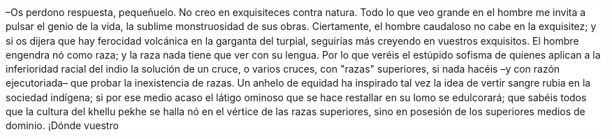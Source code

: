 –Os perdono respuesta, pequeñuelo. No creo en exquisiteces
contra natura. Todo lo que veo grande en el hombre me invita a pulsar
el genio de la vida, la sublime monstruosidad de sus obras.
Ciertamente, el hombre caudaloso no cabe en la exquisitez; y si os
dijera que hay ferocidad volcánica en la garganta del turpial, seguirías
más creyendo en vuestros exquisitos. El hombre engendra nó como
raza; y la raza nada tiene que ver con su lengua. Por lo que veréis el
estúpido sofisma de quienes aplican a la inferioridad racial del indio la
solución de un cruce, o varios cruces, con "razas" superiores, si nada
hacéis –y con razón ejecutoriada– que probar la inexistencia de razas.
Un anhelo de equidad ha inspirado tal vez la idea de vertir sangre rubia
en la sociedad indígena; si por ese medio acaso el látigo ominoso que
se hace restallar en su lomo se edulcorará; que sabéis todos que la
cultura del khellu pekhe se halla nó en el vértice de las razas superiores,
sino en posesión de los superiores medios de dominio. ¡Dónde vuestro
